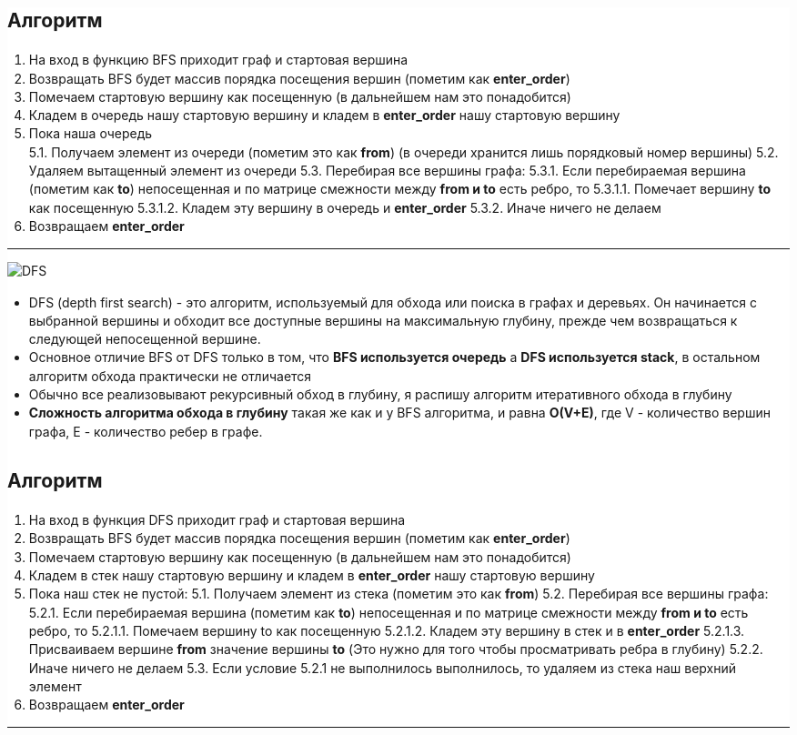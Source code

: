 ## Алгоритм

1. На вход в функцию BFS приходит граф и стартовая вершина
2. Возвращать BFS будет массив порядка посещения вершин (пометим как **enter_order**)
3. Помечаем стартовую вершину как посещенную (в дальнейшем нам это понадобится)
4. Кладем в очередь нашу стартовую вершину и кладем в **enter_order** нашу стартовую вершину
5. Пока наша очередь  
5.1. Получаем элемент из очереди (пометим это как **from**) (в очереди хранится лишь порядковый номер вершины)
5.2. Удаляем вытащенный элемент из очереди
5.3. Перебирая все вершины графа:
5.3.1. Если перебираемая вершина (пометим как **to**) непосещенная и по матрице смежности между **from и to** есть ребро, то
5.3.1.1. Помечает вершину **to** как посещенную
5.3.1.2. Кладем эту вершину в очередь и **enter_order**
5.3.2. Иначе ничего не делаем
6. Возвращаем **enter_order**

---

![DFS](https://habrastorage.org/webt/es/e4/qe/ese4qerfshpvortftmedjgg0dls.gif)

- DFS (depth first search) - это алгоритм, используемый для обхода или поиска в графах и деревьях. Он начинается с выбранной вершины и обходит все доступные вершины на максимальную глубину, прежде чем возвращаться к следующей непосещенной вершине.
- Основное отличие BFS от DFS только в том, что **BFS используется очередь** а **DFS используется stack**, в остальном алгоритм обхода практически не отличается
- Обычно все реализовывают рекурсивный обход в глубину, я распишу алгоритм итеративного обхода в глубину
- **Сложность алгоритма обхода в глубину** такая же как и у BFS алгоритма, и равна **O(V+E)**, где V - количество вершин графа, E - количество ребер в графе.

## Алгоритм

1. На вход в функция DFS приходит граф и стартовая вершина
2. Возвращать BFS будет массив порядка посещения вершин (пометим как **enter_order**)
3. Помечаем стартовую вершину как посещенную (в дальнейшем нам это понадобится)
4. Кладем в стек нашу стартовую вершину и кладем в **enter_order** нашу стартовую вершину
5. Пока наш стек не пустой:
5.1. Получаем элемент из стека (пометим это как **from**) 
5.2. Перебирая все вершины графа:
5.2.1. Если перебираемая вершина (пометим как **to**) непосещенная и по матрице смежности между **from и to** есть ребро, то
5.2.1.1. Помечаем вершину to как посещенную
5.2.1.2. Кладем эту вершину в стек и в **enter_order**
5.2.1.3. Присваиваем вершине **from** значение вершины **to** (Это нужно для того чтобы просматривать ребра в глубину)
5.2.2. Иначе ничего не делаем
5.3. Если условие 5.2.1 не выполнилось выполнилось, то удаляем из стека наш верхний элемент
6. Возвращаем **enter_order**
   
---